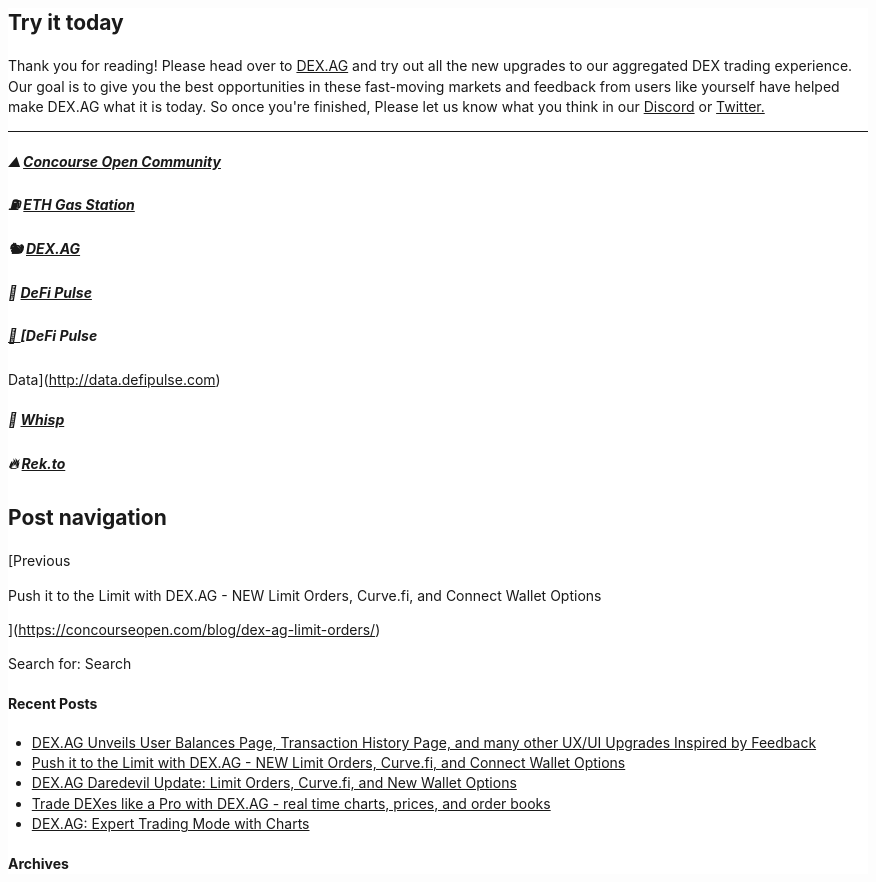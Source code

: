 ## Try it today

Thank you for reading! Please head over to [DEX.AG](https://dex.ag/) and try
out all the new upgrades to our aggregated DEX trading experience. Our goal is
to give you the best opportunities in these fast-moving markets and feedback
from users like yourself have helped make DEX.AG what it is today. So once
you're finished, Please let us know what you think in our
[Discord](https://discord.gg/vSATe24) or
[Twitter.](https://twitter.com/DEXAG_TokenWire)

* * *

##### ⛰ [Concourse Open Community​](https://concourseopen.com/)

##### ⛽ [ETH Gas Station](https://ethgasstation.info/)

##### 🐿 [DEX.AG](https://dex.ag/)

##### 🍇 [DeFi Pulse](https://defipulse.com/)

##### [🎣 ](http://data.concourseopen.com)[DeFi Pulse
Data](http://data.defipulse.com)

##### 💸 [Whisp](https://whisp.money/)

##### 🔥 [Rek.to](https://rek.to/)

## Post navigation

[Previous

Push it to the Limit with DEX.AG - NEW Limit Orders, Curve.fi, and Connect
Wallet Options

](https://concourseopen.com/blog/dex-ag-limit-orders/)

Search for: Search

#### Recent Posts

  * [DEX.AG Unveils User Balances Page, Transaction History Page, and many other UX/UI Upgrades Inspired by Feedback](https://concourseopen.com/blog/dex-ag-ui-upgrades-balances-history/)
  * [Push it to the Limit with DEX.AG - NEW Limit Orders, Curve.fi, and Connect Wallet Options](https://concourseopen.com/blog/dex-ag-limit-orders/)
  * [DEX.AG Daredevil Update: Limit Orders, Curve.fi, and New Wallet Options](https://concourseopen.com/blog/dex-ag-daredevil-update-limit-orders/)
  * [Trade DEXes like a Pro with DEX.AG - real time charts, prices, and order books](https://concourseopen.com/blog/dex-ag-pro-trading/)
  * [DEX.AG: Expert Trading Mode with Charts](https://concourseopen.com/blog/dex-ag-expert-trading-beta/)

#### Archives
